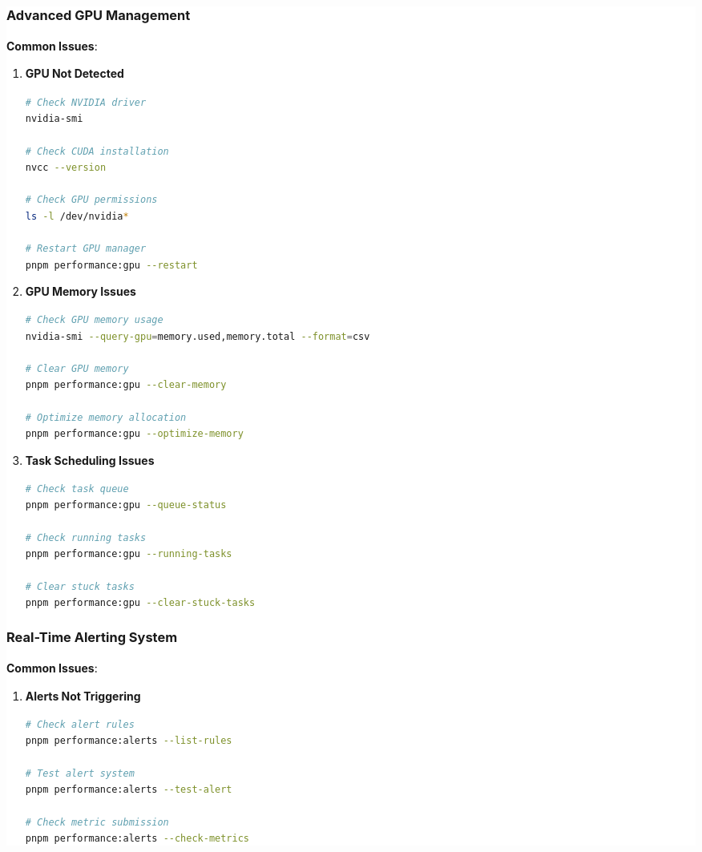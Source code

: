 ### Advanced GPU Management

**Common Issues**:

1. **GPU Not Detected**
   ```bash
   # Check NVIDIA driver
   nvidia-smi

   # Check CUDA installation
   nvcc --version

   # Check GPU permissions
   ls -l /dev/nvidia*

   # Restart GPU manager
   pnpm performance:gpu --restart
   ```

2. **GPU Memory Issues**
   ```bash
   # Check GPU memory usage
   nvidia-smi --query-gpu=memory.used,memory.total --format=csv

   # Clear GPU memory
   pnpm performance:gpu --clear-memory

   # Optimize memory allocation
   pnpm performance:gpu --optimize-memory
   ```

3. **Task Scheduling Issues**
   ```bash
   # Check task queue
   pnpm performance:gpu --queue-status

   # Check running tasks
   pnpm performance:gpu --running-tasks

   # Clear stuck tasks
   pnpm performance:gpu --clear-stuck-tasks
   ```

### Real-Time Alerting System

**Common Issues**:

1. **Alerts Not Triggering**
   ```bash
   # Check alert rules
   pnpm performance:alerts --list-rules

   # Test alert system
   pnpm performance:alerts --test-alert

   # Check metric submission
   pnpm performance:alerts --check-metrics
   ```
